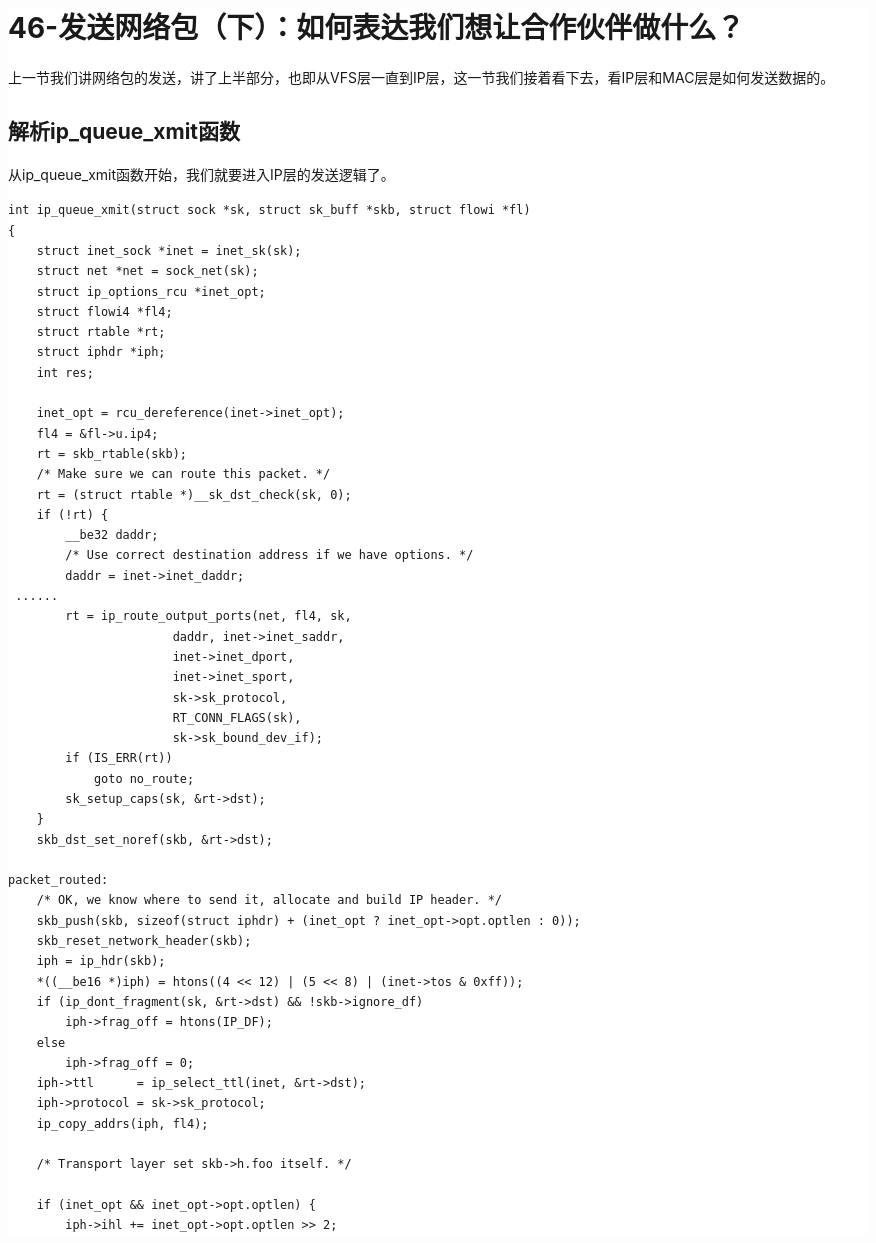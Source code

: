 




# 46-发送网络包（下）：如何表达我们想让合作伙伴做什么？

上一节我们讲网络包的发送，讲了上半部分，也即从VFS层一直到IP层，这一节我们接着看下去，看IP层和MAC层是如何发送数据的。

## 解析ip_queue_xmit函数

从ip_queue_xmit函数开始，我们就要进入IP层的发送逻辑了。

```
int ip_queue_xmit(struct sock *sk, struct sk_buff *skb, struct flowi *fl)
{
    struct inet_sock *inet = inet_sk(sk);
    struct net *net = sock_net(sk);
    struct ip_options_rcu *inet_opt;
    struct flowi4 *fl4;
    struct rtable *rt;
    struct iphdr *iph;
    int res;

    inet_opt = rcu_dereference(inet->inet_opt);
    fl4 = &fl->u.ip4;
    rt = skb_rtable(skb);
    /* Make sure we can route this packet. */
    rt = (struct rtable *)__sk_dst_check(sk, 0);
    if (!rt) {
        __be32 daddr;
        /* Use correct destination address if we have options. */
        daddr = inet->inet_daddr;
 ......
        rt = ip_route_output_ports(net, fl4, sk,
                       daddr, inet->inet_saddr,
                       inet->inet_dport,
                       inet->inet_sport,
                       sk->sk_protocol,
                       RT_CONN_FLAGS(sk),
                       sk->sk_bound_dev_if);
        if (IS_ERR(rt))
            goto no_route;
        sk_setup_caps(sk, &rt->dst);
    }
    skb_dst_set_noref(skb, &rt->dst);

packet_routed:
    /* OK, we know where to send it, allocate and build IP header. */
    skb_push(skb, sizeof(struct iphdr) + (inet_opt ? inet_opt->opt.optlen : 0));
    skb_reset_network_header(skb);
    iph = ip_hdr(skb);
    *((__be16 *)iph) = htons((4 << 12) | (5 << 8) | (inet->tos & 0xff));
    if (ip_dont_fragment(sk, &rt->dst) && !skb->ignore_df)
        iph->frag_off = htons(IP_DF);
    else
        iph->frag_off = 0;
    iph->ttl      = ip_select_ttl(inet, &rt->dst);
    iph->protocol = sk->sk_protocol;
    ip_copy_addrs(iph, fl4);

    /* Transport layer set skb->h.foo itself. */

    if (inet_opt && inet_opt->opt.optlen) {
        iph->ihl += inet_opt->opt.optlen >> 2;
```